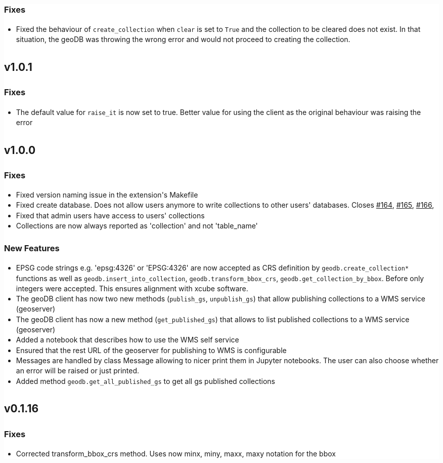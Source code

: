 ### Fixes

- Fixed the behaviour of `create_collection` when `clear` is set to `True` and the collection to be cleared does not exist. 
  In that situation, the geoDB was throwing the wrong error and would not proceed to creating the collection. 

## v1.0.1

### Fixes

- The default value for `raise_it` is now set to true. Better value for using the client as the original behaviour was 
  raising the error 

## v1.0.0

### Fixes

- Fixed version naming issue in the extension's Makefile
- Fixed create database. Does not allow users anymore to write collections
  to other users' databases. Closes [#164](https://github.com/bcdev/service-eurodatacube/issues/164), [#165](https://github.com/bcdev/service-eurodatacube/issues/165), [#166](https://github.com/bcdev/service-eurodatacube/issues/166), 
- Fixed that admin users have access to users' collections
- Collections are now always reported as 'collection' and not 'table_name'

### New Features

- EPSG code strings e.g. 'epsg:4326' or 'EPSG:4326' are now accepted as CRS definition by `geodb.create_collection*` 
  functions as well as `geodb.insert_into_collection`, `geodb.transform_bbox_crs`, `geodb.get_collection_by_bbox`. 
  Before only integers were accepted. This ensures alignment with xcube software.
- The geoDB client has now two new methods (`publish_gs`, `unpublish_gs`) that allow publishing collections to a WMS service (geoserver)
- The geoDB client has now a new method (`get_published_gs`) that allows to list published collections to a WMS service (geoserver)
- Added a notebook that describes how to use the WMS self service
- Ensured that the rest URL of the geoserver for publishing to WMS is configurable
- Messages are handled by class Message allowing to nicer print them in Jupyter notebooks. The user can also choose 
  whether an error will be raised or just printed.
- Added method `geodb.get_all_published_gs` to get all gs published collections

## v0.1.16

### Fixes
- Corrected transform_bbox_crs method. Uses now minx, miny, maxx, maxy notation for the bbox

